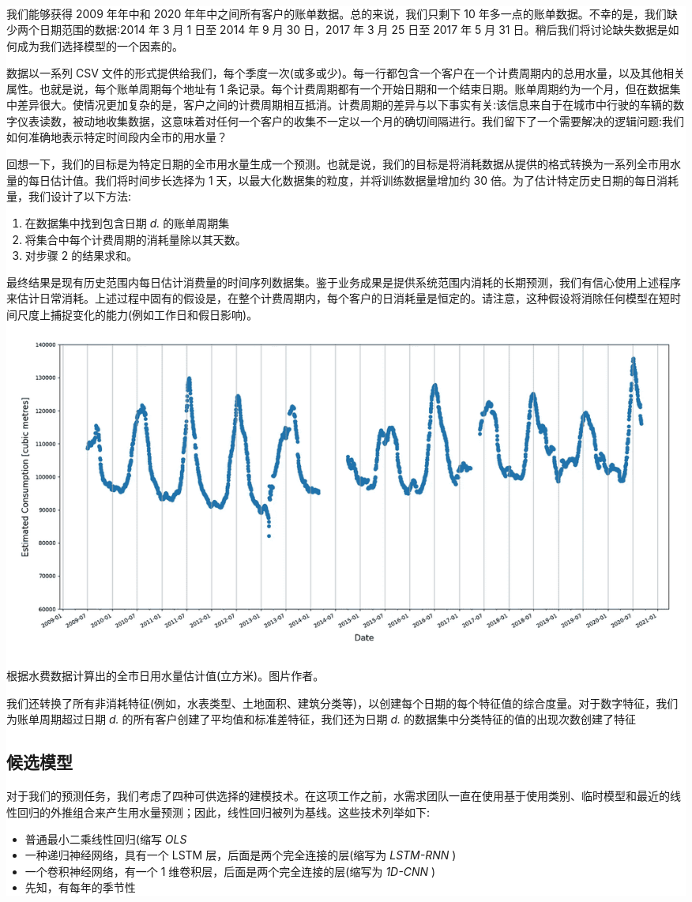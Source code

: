 我们能够获得 2009 年年中和 2020 年年中之间所有客户的账单数据。总的来说，我们只剩下 10 年多一点的账单数据。不幸的是，我们缺少两个日期范围的数据:2014 年 3 月 1 日至 2014 年 9 月 30 日，2017 年 3 月 25 日至 2017 年 5 月 31 日。稍后我们将讨论缺失数据是如何成为我们选择模型的一个因素的。

数据以一系列 CSV 文件的形式提供给我们，每个季度一次(或多或少)。每一行都包含一个客户在一个计费周期内的总用水量，以及其他相关属性。也就是说，每个账单周期每个地址有 1 条记录。每个计费周期都有一个开始日期和一个结束日期。账单周期约为一个月，但在数据集中差异很大。使情况更加复杂的是，客户之间的计费周期相互抵消。计费周期的差异与以下事实有关:该信息来自于在城市中行驶的车辆的数字仪表读数，被动地收集数据，这意味着对任何一个客户的收集不一定以一个月的确切间隔进行。我们留下了一个需要解决的逻辑问题:我们如何准确地表示特定时间段内全市的用水量？

回想一下，我们的目标是为特定日期的全市用水量生成一个预测。也就是说，我们的目标是将消耗数据从提供的格式转换为一系列全市用水量的每日估计值。我们将时间步长选择为 1 天，以最大化数据集的粒度，并将训练数据量增加约 30 倍。为了估计特定历史日期的每日消耗量，我们设计了以下方法:

1.  在数据集中找到包含日期 *d.* 的账单周期集
2.  将集合中每个计费周期的消耗量除以其天数。
3.  对步骤 2 的结果求和。

最终结果是现有历史范围内每日估计消费量的时间序列数据集。鉴于业务成果是提供系统范围内消耗的长期预测，我们有信心使用上述程序来估计日常消耗。上述过程中固有的假设是，在整个计费周期内，每个客户的日消耗量是恒定的。请注意，这种假设将消除任何模型在短时间尺度上捕捉变化的能力(例如工作日和假日影响)。

![](img/6c2c023b2520bd355d471fbbe62035bf.png)

根据水费数据计算出的全市日用水量估计值(立方米)。图片作者。

我们还转换了所有非消耗特征(例如，水表类型、土地面积、建筑分类等)，以创建每个日期的每个特征值的综合度量。对于数字特征，我们为账单周期超过日期 *d.* 的所有客户创建了平均值和标准差特征，我们还为日期 *d.* 的数据集中分类特征的值的出现次数创建了特征

## 候选模型

对于我们的预测任务，我们考虑了四种可供选择的建模技术。在这项工作之前，水需求团队一直在使用基于使用类别、临时模型和最近的线性回归的外推组合来产生用水量预测；因此，线性回归被列为基线。这些技术列举如下:

*   普通最小二乘线性回归(缩写 *OLS*
*   一种递归神经网络，具有一个 LSTM 层，后面是两个完全连接的层(缩写为 *LSTM-RNN* )
*   一个卷积神经网络，有一个 1 维卷积层，后面是两个完全连接的层(缩写为 *1D-CNN* )
*   先知，有每年的季节性
